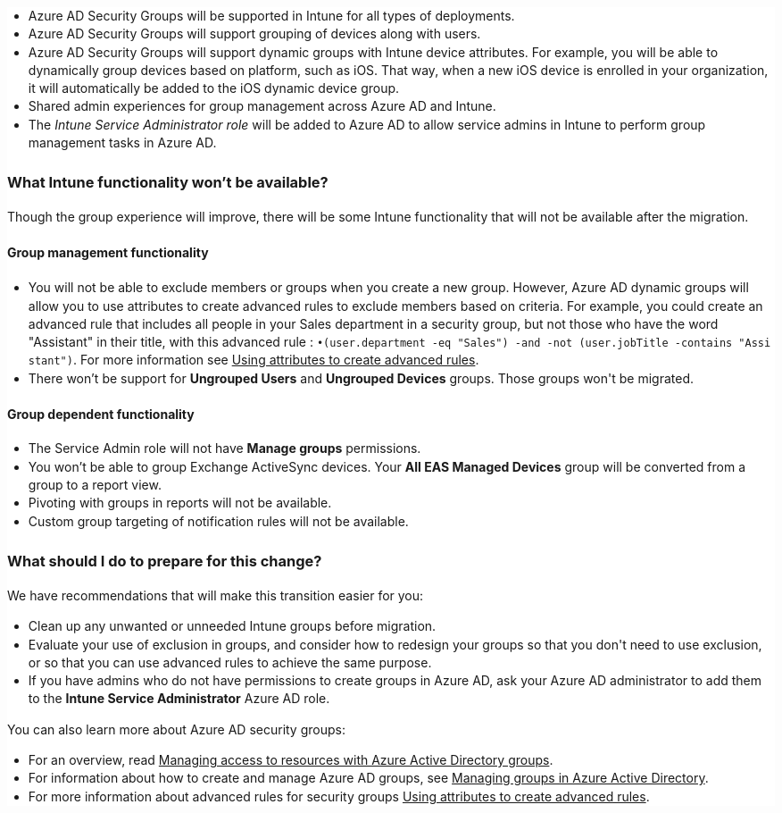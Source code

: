 -	 Azure AD Security Groups will be supported in Intune for all types of deployments. 
-	 Azure AD Security Groups will support grouping of devices along with users.
-	 Azure AD Security Groups will support dynamic groups with Intune device attributes. For example, you will be able to dynamically group devices based on platform, such as iOS. That way, when a new iOS device is enrolled in your organization, it will automatically be added to the iOS dynamic device group.
-	 Shared admin experiences for group management across Azure AD and Intune.
- The *Intune Service Administrator role* will be added to Azure AD to allow service admins in Intune to perform group management tasks in Azure AD.

 
### What Intune functionality won’t be available?
Though the group experience will improve, there will be some Intune functionality that will not be available after the migration.

#### Group management functionality

-	You will not be able to exclude members or groups when you create a new group. However, Azure AD dynamic groups will allow you to use attributes to create advanced rules to exclude members based on criteria. For example, you could create an advanced rule that includes all people in your Sales department in a security group, but not those who have the word "Assistant" in their title, with this advanced rule : `•(user.department -eq "Sales") -and -not (user.jobTitle -contains "Assistant")`. For more information see [Using attributes to create advanced rules](https://azure.microsoft.com/en-us/documentation/articles/active-directory-accessmanagement-groups-with-advanced-rules/).
-	There won’t be support for **Ungrouped Users** and **Ungrouped Devices** groups. Those groups won't be migrated.

#### Group dependent functionality

-	The Service Admin role will not have **Manage groups** permissions.
-	You won’t be able to group Exchange ActiveSync devices.  Your **All EAS Managed Devices** group will be converted from a group to a report view.
-  Pivoting with groups in reports will not be available.
-  Custom group targeting of notification rules will not be available.

### What should I do to prepare for this change?
 We have recommendations that will make this transition easier for you:
 
- Clean up any unwanted or unneeded Intune groups before migration.
- Evaluate your use of exclusion in groups, and consider how to redesign your groups so that you don't need to use exclusion, or so that you can use advanced rules to achieve the same purpose.
-  If you have admins who do not have permissions to create groups in Azure AD, ask your Azure AD administrator to add them to the **Intune Service Administrator** Azure AD role.

You can also learn more about Azure AD security groups:
-  For an overview, read [Managing access to resources with Azure Active Directory groups](https://azure.microsoft.com/en-us/documentation/articles/active-directory-manage-groups/).
-  For information about how to create and manage Azure AD groups, see [Managing groups in Azure Active Directory](https://azure.microsoft.com/en-us/documentation/articles/active-directory-accessmanagement-manage-groups/).
-  For more information about advanced rules for security groups [Using attributes to create advanced rules](https://azure.microsoft.com/en-us/documentation/articles/active-directory-accessmanagement-groups-with-advanced-rules/).
